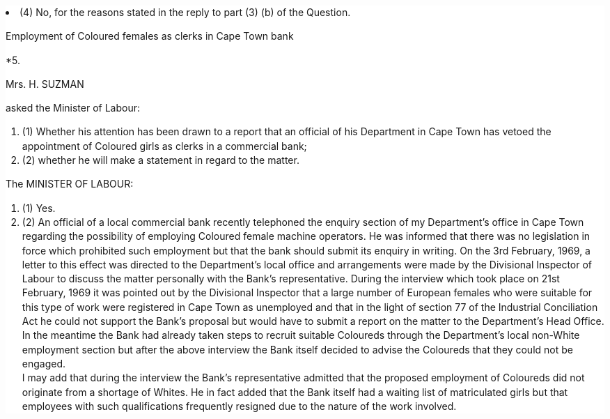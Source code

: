 <li>(4) No, for the reasons stated in the reply to part (3) (b) of the Question.</li>

</ol>

</answer>

</oralStatements>

<oralStatements>

<heading>Employment of Coloured females as clerks in Cape Town bank</heading>

<question by="#suzman" to="#minister_of_labour">

<num>*5.</num>

<from>Mrs. H. SUZMAN</from>

<p>asked the Minister of Labour:</p>

<ol>

<li>(1) Whether his attention has been drawn to a report that an official of his Department in Cape Town has vetoed the appointment of Coloured girls as clerks in a commercial bank;</li>

<li>(2) whether he will make a statement in regard to the matter.</li>

</ol>

</question>

<answer by="#minister_of_labour" to="#suzman">

<from>The MINISTER OF LABOUR:</from>

<ol>

<li>(1) Yes.</li>

<li>(2) An official of a local commercial bank recently telephoned the enquiry section of my Department&#x2019;s office in Cape Town regarding the possibility of employing Coloured female machine operators. He was informed that there was no legislation in force which prohibited such employment but that the bank should submit its enquiry in writing. On the 3rd February, 1969, a letter to this effect was directed to the Department&#x2019;s local office and arrangements were made by the Divisional Inspector of Labour to discuss the matter personally with the Bank&#x2019;s representative. During the interview which took place on 21st February, 1969 it was pointed out by the Divisional Inspector that a large number of European females who were suitable for this type of work were registered in Cape Town as unemployed and that in the light of section 77 of the Industrial Conciliation Act he could not support the Bank&#x2019;s proposal but would have to submit a report on the matter to the Department&#x2019;s Head Office. In the meantime the Bank had already taken steps to recruit suitable Coloureds through the Department&#x2019;s local non-White employment section but after the above interview the Bank itself decided to advise the Coloureds that they could not be engaged.<br/>I may add that during the interview the Bank&#x2019;s representative admitted that the proposed employment of Coloureds did not originate from a shortage of Whites. He in fact added that the Bank itself had a waiting list of matriculated girls but that employees with such qualifications frequently resigned due to the nature of the work involved.</li>

</ol>

</answer>
